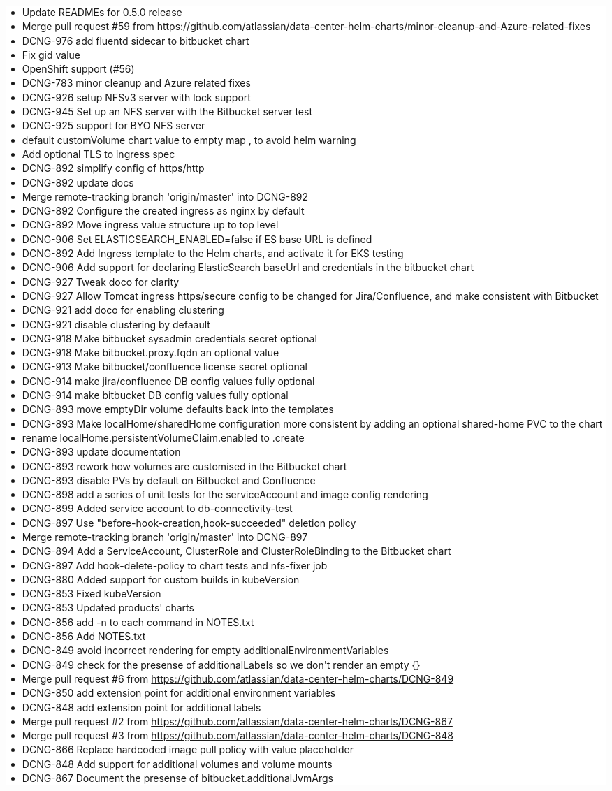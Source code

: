 * Update READMEs for 0.5.0 release
* Merge pull request #59 from https://github.com/atlassian/data-center-helm-charts/minor-cleanup-and-Azure-related-fixes
* DCNG-976 add fluentd sidecar to bitbucket chart
* Fix gid value
* OpenShift support (#56)
* DCNG-783 minor cleanup and Azure related fixes
* DCNG-926 setup NFSv3 server with lock support
* DCNG-945 Set up an NFS server with the Bitbucket server test
* DCNG-925 support for BYO NFS server
* default customVolume chart value to empty map , to avoid helm warning
* Add optional TLS to ingress spec
* DCNG-892 simplify config of https/http
* DCNG-892 update docs
* Merge remote-tracking branch 'origin/master' into DCNG-892
* DCNG-892 Configure the created ingress as nginx by default
* DCNG-892 Move ingress value structure up to top level
* DCNG-906 Set ELASTICSEARCH_ENABLED=false if ES base URL is defined
* DCNG-892 Add Ingress template to the Helm charts, and activate it for EKS testing
* DCNG-906 Add support for declaring ElasticSearch baseUrl and credentials in the bitbucket chart
* DCNG-927 Tweak doco for clarity
* DCNG-927 Allow Tomcat ingress https/secure config to be changed for Jira/Confluence, and make consistent with Bitbucket
* DCNG-921 add doco for enabling clustering
* DCNG-921 disable clustering by defaault
* DCNG-918 Make bitbucket sysadmin credentials secret optional
* DCNG-918 Make bitbucket.proxy.fqdn an optional value
* DCNG-913 Make bitbucket/confluence license secret optional
* DCNG-914 make jira/confluence DB config values fully optional
* DCNG-914 make bitbucket DB config values fully optional
* DCNG-893 move emptyDir volume defaults back into the templates
* DCNG-893 Make localHome/sharedHome configuration more consistent by adding an optional shared-home PVC to the chart
* rename localHome.persistentVolumeClaim.enabled to .create
* DCNG-893 update documentation
* DCNG-893 rework how volumes are customised in the Bitbucket chart
* DCNG-893 disable PVs by default on Bitbucket and Confluence
* DCNG-898 add a series of unit tests for the serviceAccount and image config rendering
* DCNG-899 Added service account to db-connectivity-test
* DCNG-897 Use "before-hook-creation,hook-succeeded" deletion policy
* Merge remote-tracking branch 'origin/master' into DCNG-897
* DCNG-894 Add a ServiceAccount, ClusterRole and ClusterRoleBinding to the Bitbucket chart
* DCNG-897 Add hook-delete-policy to chart tests and nfs-fixer job
* DCNG-880 Added support for custom builds in kubeVersion
* DCNG-853 Fixed kubeVersion
* DCNG-853 Updated products' charts
* DCNG-856 add -n to each command in NOTES.txt
* DCNG-856 Add NOTES.txt
* DCNG-849 avoid incorrect rendering for empty  additionalEnvironmentVariables
* DCNG-849 check for the presense of additionalLabels so we don't render an empty {}
* Merge pull request #6 from https://github.com/atlassian/data-center-helm-charts/DCNG-849
* DCNG-850 add extension point for additional environment variables
* DCNG-848 add extension point for additional labels
* Merge pull request #2 from https://github.com/atlassian/data-center-helm-charts/DCNG-867
* Merge pull request #3 from https://github.com/atlassian/data-center-helm-charts/DCNG-848
* DCNG-866 Replace hardcoded image pull policy with value placeholder
* DCNG-848 Add support for additional volumes and volume mounts
* DCNG-867 Document the presense of  bitbucket.additionalJvmArgs
